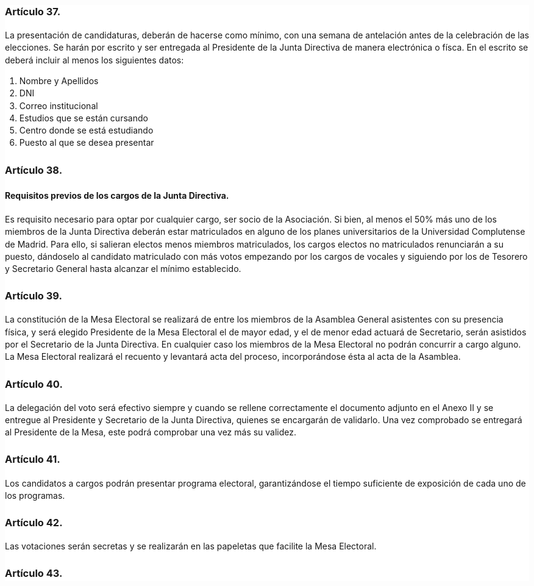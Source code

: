 ### Artículo 37.

La presentación de candidaturas, deberán de hacerse como mínimo, con una semana de antelación antes de la celebración de las elecciones. Se harán por escrito y ser entregada al Presidente de la Junta Directiva de manera electrónica o físca. En el escrito se deberá incluir al menos los siguientes datos:
1. Nombre y Apellidos
2. DNI
3. Correo institucional
4. Estudios que se están cursando
5. Centro donde se está estudiando
6. Puesto al que se desea presentar

### Artículo 38.

#### Requisitos previos de los cargos de la Junta Directiva.
Es requisito necesario para optar por cualquier cargo, ser socio de la Asociación. Si bien, al menos el 50% más uno de los miembros de la Junta Directiva deberán estar matriculados en alguno de los planes universitarios de la Universidad Complutense de Madrid. Para ello, si salieran electos menos miembros matriculados, los cargos electos no matriculados renunciarán a su puesto, dándoselo al candidato matriculado con más votos empezando por los cargos de vocales y siguiendo por los de Tesorero y Secretario General hasta alcanzar el mínimo establecido.

### Artículo 39. 

La constitución de la Mesa Electoral se realizará de entre los miembros de la Asamblea General asistentes con su presencia física, y será elegido Presidente de la Mesa Electoral el de mayor edad, y el de menor edad actuará de Secretario, serán asistidos por el Secretario de la Junta Directiva. En cualquier caso los miembros de la Mesa Electoral no podrán concurrir a cargo alguno. La Mesa Electoral realizará el recuento y levantará acta del proceso, incorporándose ésta al acta de la Asamblea. 


### Artículo 40.

La delegación del voto será efectivo siempre y cuando se rellene correctamente el documento adjunto en el Anexo II y se entregue al Presidente y Secretario de la Junta Directiva, quienes se encargarán de validarlo. Una vez comprobado se entregará al Presidente de la Mesa, este podrá comprobar una vez más su validez.



### Artículo 41. 

Los candidatos a cargos podrán presentar programa electoral, garantizándose el tiempo suficiente de exposición de cada uno de los programas. 

### Artículo 42. 

Las votaciones serán secretas y se realizarán en las papeletas que facilite la Mesa Electoral. 

### Artículo 43.
